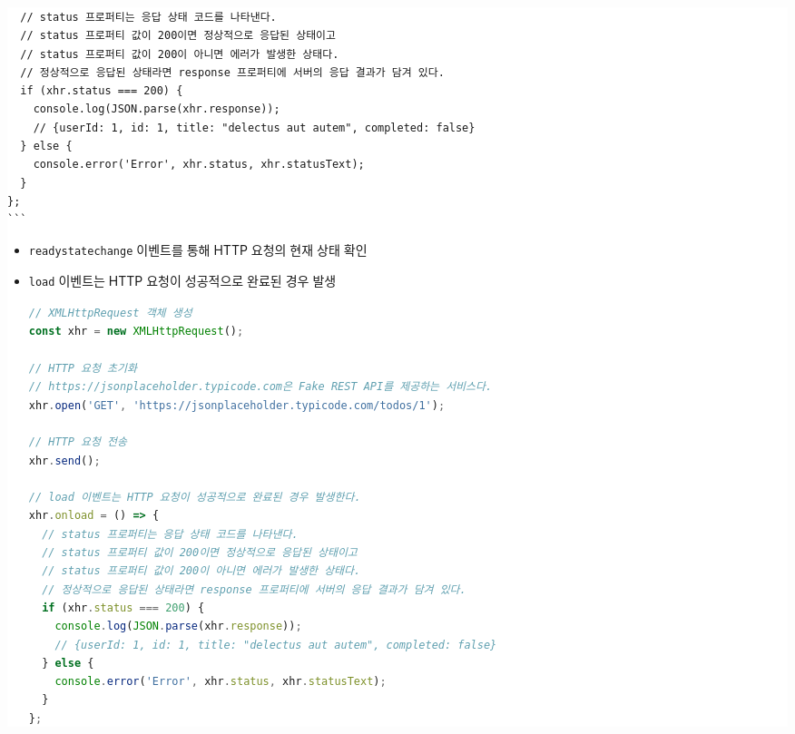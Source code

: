       // status 프로퍼티는 응답 상태 코드를 나타낸다.
      // status 프로퍼티 값이 200이면 정상적으로 응답된 상태이고
      // status 프로퍼티 값이 200이 아니면 에러가 발생한 상태다.
      // 정상적으로 응답된 상태라면 response 프로퍼티에 서버의 응답 결과가 담겨 있다.
      if (xhr.status === 200) {
        console.log(JSON.parse(xhr.response));
        // {userId: 1, id: 1, title: "delectus aut autem", completed: false}
      } else {
        console.error('Error', xhr.status, xhr.statusText);
      }
    };
    ```
    
- `readystatechange` 이벤트를 통해 HTTP 요청의 현재 상태 확인
- `load` 이벤트는 HTTP 요청이 성공적으로 완료된 경우 발생
    
    ```jsx
    // XMLHttpRequest 객체 생성
    const xhr = new XMLHttpRequest();
    
    // HTTP 요청 초기화
    // https://jsonplaceholder.typicode.com은 Fake REST API를 제공하는 서비스다.
    xhr.open('GET', 'https://jsonplaceholder.typicode.com/todos/1');
    
    // HTTP 요청 전송
    xhr.send();
    
    // load 이벤트는 HTTP 요청이 성공적으로 완료된 경우 발생한다.
    xhr.onload = () => {
      // status 프로퍼티는 응답 상태 코드를 나타낸다.
      // status 프로퍼티 값이 200이면 정상적으로 응답된 상태이고
      // status 프로퍼티 값이 200이 아니면 에러가 발생한 상태다.
      // 정상적으로 응답된 상태라면 response 프로퍼티에 서버의 응답 결과가 담겨 있다.
      if (xhr.status === 200) {
        console.log(JSON.parse(xhr.response));
        // {userId: 1, id: 1, title: "delectus aut autem", completed: false}
      } else {
        console.error('Error', xhr.status, xhr.statusText);
      }
    };
    ```
